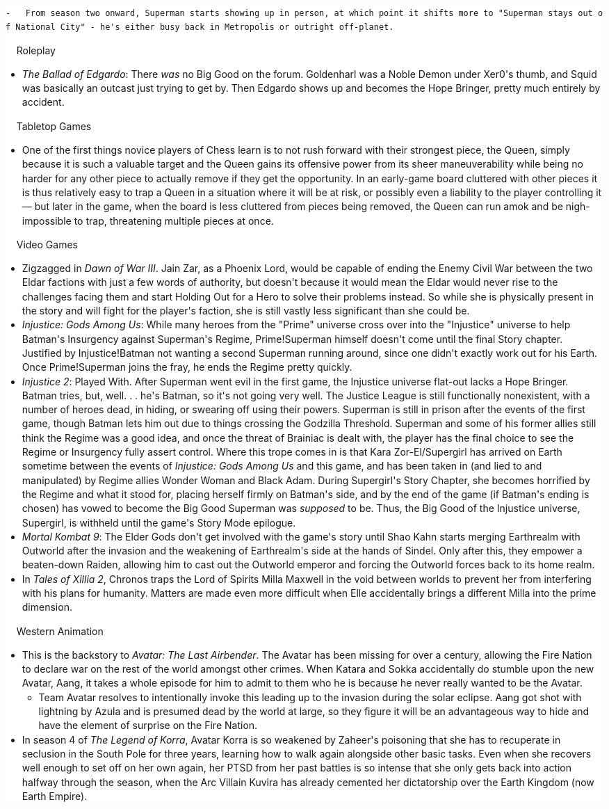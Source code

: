     -   From season two onward, Superman starts showing up in person, at which point it shifts more to "Superman stays out of National City" - he's either busy back in Metropolis or outright off-planet.

    Roleplay 

-   _The Ballad of Edgardo_: There _was_ no Big Good on the forum. Goldenharl was a Noble Demon under Xer0's thumb, and Squid was basically an outcast just trying to get by. Then Edgardo shows up and becomes the Hope Bringer, pretty much entirely by accident.

    Tabletop Games 

-   One of the first things novice players of Chess learn is to not rush forward with their strongest piece, the Queen, simply because it is such a valuable target and the Queen gains its offensive power from its sheer maneuverability while being no harder for any other piece to actually remove if they get the opportunity. In an early-game board cluttered with other pieces it is thus relatively easy to trap a Queen in a situation where it will be at risk, or possibly even a liability to the player controlling it — but later in the game, when the board is less cluttered from pieces being removed, the Queen can run amok and be nigh-impossible to trap, threatening multiple pieces at once.

    Video Games 

-   Zigzagged in _Dawn of War III_. Jain Zar, as a Phoenix Lord, would be capable of ending the Enemy Civil War between the two Eldar factions with just a few words of authority, but doesn't because it would mean the Eldar would never rise to the challenges facing them and start Holding Out for a Hero to solve their problems instead. So while she is physically present in the story and will fight for the player's faction, she is still vastly less significant than she could be.
-   _Injustice: Gods Among Us_: While many heroes from the "Prime" universe cross over into the "Injustice" universe to help Batman's Insurgency against Superman's Regime, Prime!Superman himself doesn't come until the final Story chapter. Justified by Injustice!Batman not wanting a second Superman running around, since one didn't exactly work out for his Earth. Once Prime!Superman joins the fray, he ends the Regime pretty quickly.
-   _Injustice 2_: Played With. After Superman went evil in the first game, the Injustice universe flat-out lacks a Hope Bringer. Batman tries, but, well. . . he's Batman, so it's not going very well. The Justice League is still functionally nonexistent, with a number of heroes dead, in hiding, or swearing off using their powers. Superman is still in prison after the events of the first game, though Batman lets him out due to things crossing the Godzilla Threshold. Superman and some of his former allies still think the Regime was a good idea, and once the threat of Brainiac is dealt with, the player has the final choice to see the Regime or Insurgency fully assert control. Where this trope comes in is that Kara Zor-El/Supergirl has arrived on Earth sometime between the events of _Injustice: Gods Among Us_ and this game, and has been taken in (and lied to and manipulated) by Regime allies Wonder Woman and Black Adam. During Supergirl's Story Chapter, she becomes horrified by the Regime and what it stood for, placing herself firmly on Batman's side, and by the end of the game (if Batman's ending is chosen) has vowed to become the Big Good Superman was _supposed_ to be. Thus, the Big Good of the Injustice universe, Supergirl, is withheld until the game's Story Mode epilogue.
-   _Mortal Kombat 9_: The Elder Gods don't get involved with the game's story until Shao Kahn starts merging Earthrealm with Outworld after the invasion and the weakening of Earthrealm's side at the hands of Sindel. Only after this, they empower a beaten-down Raiden, allowing him to cast out the Outworld emperor and forcing the Outworld forces back to its home realm.
-   In _Tales of Xillia 2_, Chronos traps the Lord of Spirits Milla Maxwell in the void between worlds to prevent her from interfering with his plans for humanity. Matters are made even more difficult when Elle accidentally brings a different Milla into the prime dimension.

    Western Animation 

-   This is the backstory to _Avatar: The Last Airbender_. The Avatar has been missing for over a century, allowing the Fire Nation to declare war on the rest of the world amongst other crimes. When Katara and Sokka accidentally do stumble upon the new Avatar, Aang, it takes a whole episode for him to admit to them who he is because he never really wanted to be the Avatar.
    -   Team Avatar resolves to intentionally invoke this leading up to the invasion during the solar eclipse. Aang got shot with lightning by Azula and is presumed dead by the world at large, so they figure it will be an advantageous way to hide and have the element of surprise on the Fire Nation.
-   In season 4 of _The Legend of Korra_, Avatar Korra is so weakened by Zaheer's poisoning that she has to recuperate in seclusion in the South Pole for three years, learning how to walk again alongside other basic tasks. Even when she recovers well enough to set off on her own again, her PTSD from her past battles is so intense that she only gets back into action halfway through the season, when the Arc Villain Kuvira has already cemented her dictatorship over the Earth Kingdom (now Earth Empire).